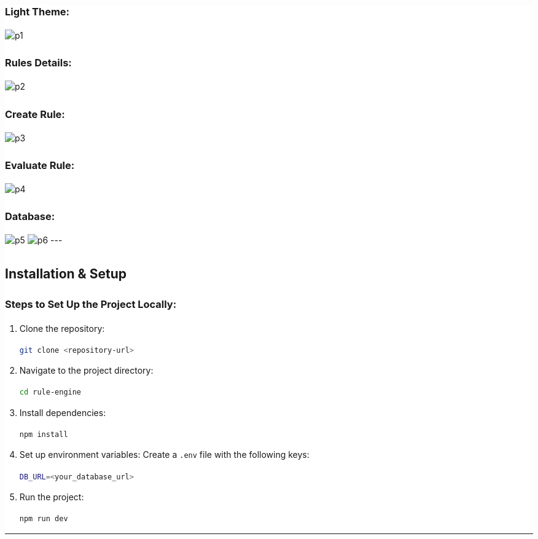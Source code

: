 ### Light Theme:
<img width="959" alt="p1" src="https://github.com/user-attachments/assets/daf22079-0680-4b26-aae9-cf6478a63186">

### Rules Details:
<img width="943" alt="p2" src="https://github.com/user-attachments/assets/2e556085-b162-49d3-b125-09bb144c0efe">

### Create Rule:
<img width="959" alt="p3" src="https://github.com/user-attachments/assets/b5e2a38b-9b6e-46aa-a1c8-190b5c07a5bc">

### Evaluate Rule:
<img width="954" alt="p4" src="https://github.com/user-attachments/assets/0fccfbef-caca-472d-996c-efaacdca8858">

### Database:
<img width="284" alt="p5" src="https://github.com/user-attachments/assets/c1ba2f39-ee52-44ae-a28e-c8a53860bca0">


<img width="958" alt="p6" src="https://github.com/user-attachments/assets/e26ced63-1c75-4f89-8879-f55219676801">
---

## Installation & Setup

### Steps to Set Up the Project Locally:

1. Clone the repository:
   ```bash
   git clone <repository-url>
   ```

2. Navigate to the project directory:
   ```bash
   cd rule-engine
   ```

3. Install dependencies:
   ```bash
   npm install
   ```

4. Set up environment variables:
   Create a `.env` file with the following keys:
   ```bash
   DB_URL=<your_database_url>
   ```

5. Run the project:
   ```bash
   npm run dev
   ```

---
